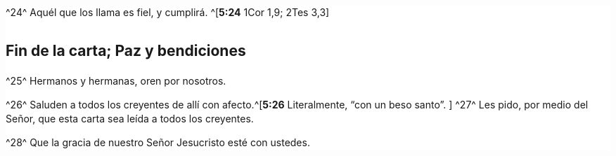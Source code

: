 ^24^ Aquél que los llama es fiel, y cumplirá. ^[**5:24** 1Cor 1,9; 2Tes 3,3] 


## Fin de la carta; Paz y bendiciones
^25^ Hermanos y hermanas, oren por nosotros. 

^26^ Saluden a todos los creyentes de allí con afecto.^[**5:26** Literalmente, “con un beso santo”. ] ^27^ Les pido, por medio del Señor, que esta carta sea leída a todos los creyentes. 


^28^ Que la gracia de nuestro Señor Jesucristo esté con ustedes. 